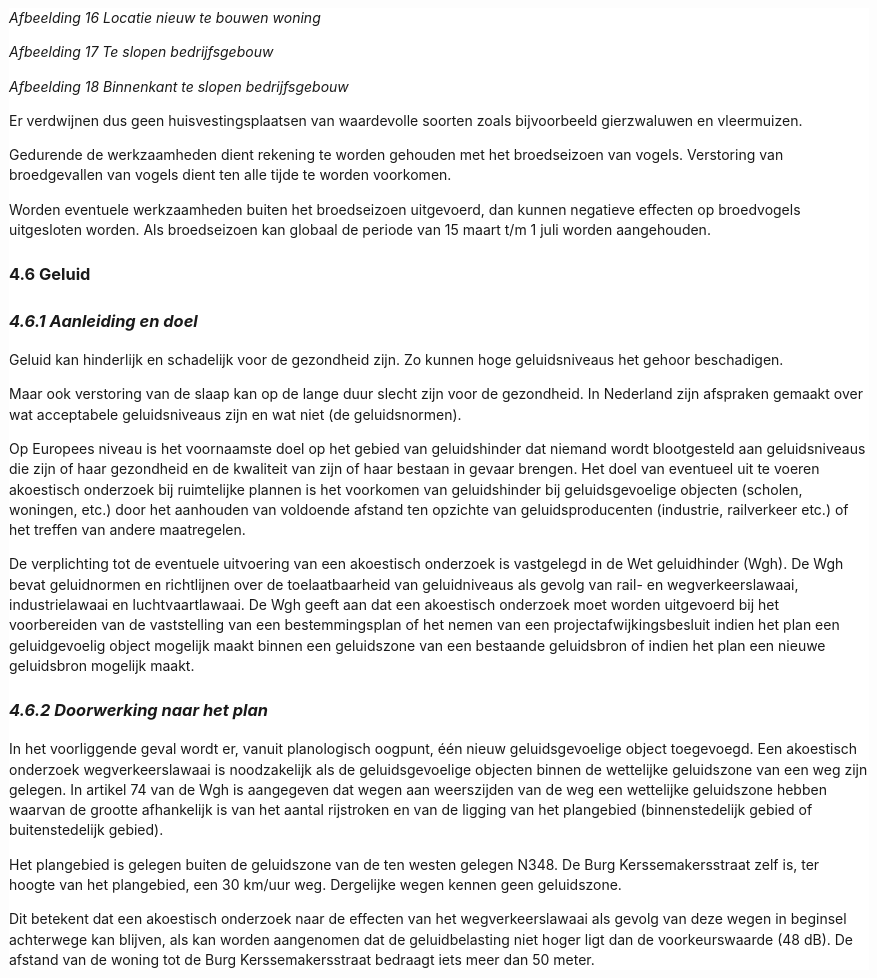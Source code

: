 *Afbeelding 16 Locatie nieuw te bouwen woning*

*Afbeelding 17 Te slopen bedrijfsgebouw*

*Afbeelding 18 Binnenkant te slopen bedrijfsgebouw*

Er verdwijnen dus geen huisvestingsplaatsen van waardevolle soorten zoals bijvoorbeeld gierzwaluwen en vleermuizen.

Gedurende de werkzaamheden dient rekening te worden gehouden met het broedseizoen van vogels. Verstoring van broedgevallen van vogels dient ten alle tijde te worden voorkomen.

Worden eventuele werkzaamheden buiten het broedseizoen uitgevoerd, dan kunnen negatieve effecten op broedvogels uitgesloten worden. Als broedseizoen kan globaal de periode van 15 maart t/m 1 juli worden aangehouden.

### <span id="page-27-0"></span>**4.6 Geluid**

### <span id="page-27-1"></span>*4.6.1 Aanleiding en doel*

Geluid kan hinderlijk en schadelijk voor de gezondheid zijn. Zo kunnen hoge geluidsniveaus het gehoor beschadigen.

Maar ook verstoring van de slaap kan op de lange duur slecht zijn voor de gezondheid. In Nederland zijn afspraken gemaakt over wat acceptabele geluidsniveaus zijn en wat niet (de geluidsnormen).

Op Europees niveau is het voornaamste doel op het gebied van geluidshinder dat niemand wordt blootgesteld aan geluidsniveaus die zijn of haar gezondheid en de kwaliteit van zijn of haar bestaan in gevaar brengen. Het doel van eventueel uit te voeren akoestisch onderzoek bij ruimtelijke plannen is het voorkomen van geluidshinder bij geluidsgevoelige objecten (scholen, woningen, etc.) door het aanhouden van voldoende afstand ten opzichte van geluidsproducenten (industrie, railverkeer etc.) of het treffen van andere maatregelen.

De verplichting tot de eventuele uitvoering van een akoestisch onderzoek is vastgelegd in de Wet geluidhinder (Wgh). De Wgh bevat geluidnormen en richtlijnen over de toelaatbaarheid van geluidniveaus als gevolg van rail- en wegverkeerslawaai, industrielawaai en luchtvaartlawaai. De Wgh geeft aan dat een akoestisch onderzoek moet worden uitgevoerd bij het voorbereiden van de vaststelling van een bestemmingsplan of het nemen van een projectafwijkingsbesluit indien het plan een geluidgevoelig object mogelijk maakt binnen een geluidszone van een bestaande geluidsbron of indien het plan een nieuwe geluidsbron mogelijk maakt.

### <span id="page-28-0"></span>*4.6.2 Doorwerking naar het plan*

In het voorliggende geval wordt er, vanuit planologisch oogpunt, één nieuw geluidsgevoelige object toegevoegd. Een akoestisch onderzoek wegverkeerslawaai is noodzakelijk als de geluidsgevoelige objecten binnen de wettelijke geluidszone van een weg zijn gelegen. In artikel 74 van de Wgh is aangegeven dat wegen aan weerszijden van de weg een wettelijke geluidszone hebben waarvan de grootte afhankelijk is van het aantal rijstroken en van de ligging van het plangebied (binnenstedelijk gebied of buitenstedelijk gebied).

Het plangebied is gelegen buiten de geluidszone van de ten westen gelegen N348. De Burg Kerssemakersstraat zelf is, ter hoogte van het plangebied, een 30 km/uur weg. Dergelijke wegen kennen geen geluidszone.

Dit betekent dat een akoestisch onderzoek naar de effecten van het wegverkeerslawaai als gevolg van deze wegen in beginsel achterwege kan blijven, als kan worden aangenomen dat de geluidbelasting niet hoger ligt dan de voorkeurswaarde (48 dB). De afstand van de woning tot de Burg Kerssemakersstraat bedraagt iets meer dan 50 meter.
